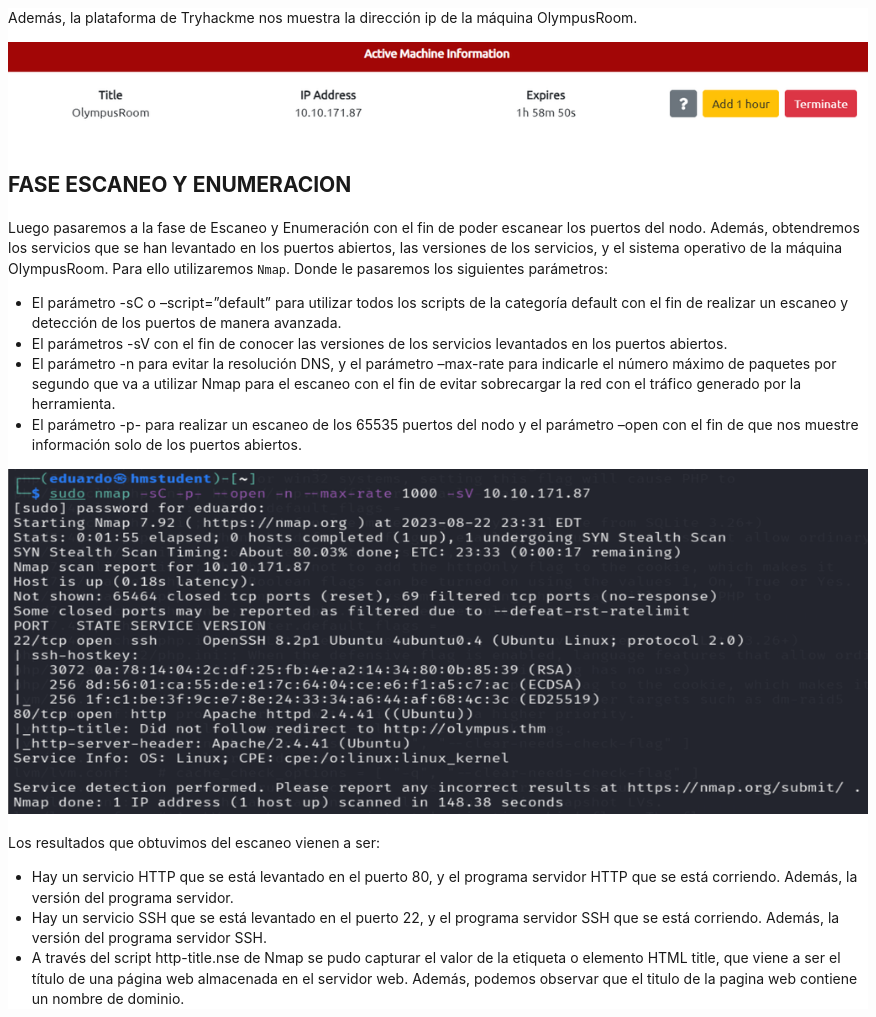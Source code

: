 Además, la plataforma de Tryhackme nos muestra la dirección ip de la máquina OlympusRoom.

![](/assets/images/Olympus/image005.png)

## FASE ESCANEO Y ENUMERACION

Luego pasaremos a la fase de Escaneo y Enumeración con el fin de poder escanear los puertos del nodo. Además, obtendremos los servicios que se han levantado en los puertos abiertos, las versiones de los servicios, y el sistema operativo de la máquina OlympusRoom. Para ello utilizaremos `Nmap`. Donde le pasaremos los siguientes parámetros:
- El parámetro -sC o –script=”default” para utilizar todos los scripts de la categoría default con el fin de realizar un escaneo y detección de los puertos de manera avanzada.
- El parámetros -sV con el fin de conocer las versiones de los servicios levantados en los puertos abiertos.
- El parámetro -n para evitar la resolución DNS, y el parámetro –max-rate para indicarle el número máximo de paquetes por segundo que va a utilizar Nmap para el escaneo con el fin de evitar sobrecargar la red con el tráfico generado por la herramienta.
- El parámetro -p- para realizar un escaneo de los 65535 puertos del nodo y el parámetro –open con el fin de que nos muestre información solo de los puertos abiertos.

![](/assets/images/Olympus/image006.png)

Los resultados que obtuvimos del escaneo vienen a ser:
- Hay un servicio HTTP que se está levantado en el puerto 80, y el programa servidor HTTP que se está corriendo. Además, la versión del programa servidor.
- Hay un servicio SSH que se está levantado en el puerto 22, y el programa servidor SSH que se está corriendo. Además, la versión del programa servidor SSH.
- A través del script http-title.nse de Nmap se pudo capturar el valor de la etiqueta o elemento HTML title, que viene a ser el título de una página web almacenada en el servidor web. Además, podemos observar que el titulo de la pagina web contiene un nombre de dominio.

